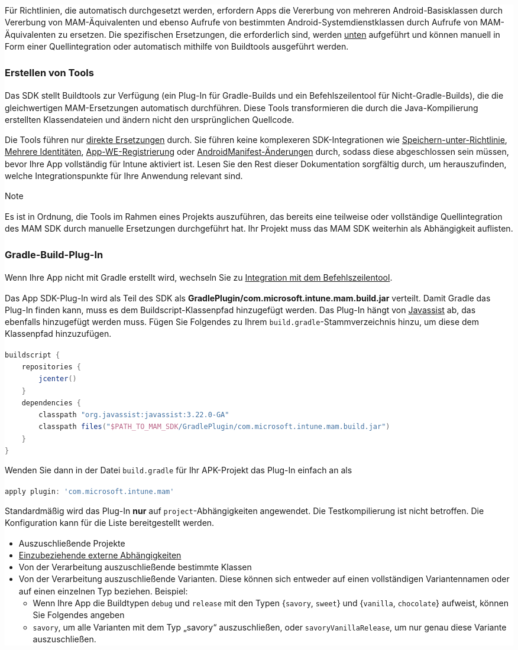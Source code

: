 Für Richtlinien, die automatisch durchgesetzt werden, erfordern Apps die Vererbung von mehreren Android-Basisklassen durch Vererbung von MAM-Äquivalenten und ebenso Aufrufe von bestimmten Android-Systemdienstklassen durch Aufrufe von MAM-Äquivalenten zu ersetzen. Die spezifischen Ersetzungen, die erforderlich sind, werden [unten](#class-and-method-replacements) aufgeführt und können manuell in Form einer Quellintegration oder automatisch mithilfe von Buildtools ausgeführt werden.

### <a name="build-tooling"></a>Erstellen von Tools
Das SDK stellt Buildtools zur Verfügung (ein Plug-In für Gradle-Builds und ein Befehlszeilentool für Nicht-Gradle-Builds), die die gleichwertigen MAM-Ersetzungen automatisch durchführen. Diese Tools transformieren die durch die Java-Kompilierung erstellten Klassendateien und ändern nicht den ursprünglichen Quellcode.

Die Tools führen nur [direkte Ersetzungen](#class-and-method-replacements) durch. Sie führen keine komplexeren SDK-Integrationen wie [Speichern-unter-Richtlinie](#enable-features-that-require-app-participation), [Mehrere Identitäten](#multi-identity-optional), [App-WE-Registrierung](#app-protection-policy-without-device-enrollment) oder [AndroidManifest-Änderungen](#manifest-replacements) durch, sodass diese abgeschlossen sein müssen, bevor Ihre App vollständig für Intune aktiviert ist. Lesen Sie den Rest dieser Dokumentation sorgfältig durch, um herauszufinden, welche Integrationspunkte für Ihre Anwendung relevant sind.

> [!NOTE]
> Es ist in Ordnung, die Tools im Rahmen eines Projekts auszuführen, das bereits eine teilweise oder vollständige Quellintegration des MAM SDK durch manuelle Ersetzungen durchgeführt hat. Ihr Projekt muss das MAM SDK weiterhin als Abhängigkeit auflisten.

### <a name="gradle-build-plugin"></a>Gradle-Build-Plug-In
Wenn Ihre App nicht mit Gradle erstellt wird, wechseln Sie zu [Integration mit dem Befehlszeilentool](#command-line-build-tool). 

Das App SDK-Plug-In wird als Teil des SDK als **GradlePlugin/com.microsoft.intune.mam.build.jar** verteilt. Damit Gradle das Plug-In finden kann, muss es dem Buildscript-Klassenpfad hinzugefügt werden. Das Plug-In hängt von [Javassist](https://jboss-javassist.github.io/javassist/) ab, das ebenfalls hinzugefügt werden muss. Fügen Sie Folgendes zu Ihrem `build.gradle`-Stammverzeichnis hinzu, um diese dem Klassenpfad hinzuzufügen.

```groovy
buildscript {
    repositories {
        jcenter()
    }
    dependencies {
        classpath "org.javassist:javassist:3.22.0-GA"
        classpath files("$PATH_TO_MAM_SDK/GradlePlugin/com.microsoft.intune.mam.build.jar")
    }
}
```

Wenden Sie dann in der Datei `build.gradle` für Ihr APK-Projekt das Plug-In einfach an als

```groovy
apply plugin: 'com.microsoft.intune.mam'
```

Standardmäßig wird das Plug-In **nur** auf `project`-Abhängigkeiten angewendet.
Die Testkompilierung ist nicht betroffen. Die Konfiguration kann für die Liste bereitgestellt werden.
* Auszuschließende Projekte
* [Einzubeziehende externe Abhängigkeiten](#usage-of-includeexternallibraries) 
* Von der Verarbeitung auszuschließende bestimmte Klassen
* Von der Verarbeitung auszuschließende Varianten. Diese können sich entweder auf einen vollständigen Variantennamen oder auf einen einzelnen Typ beziehen. Beispiel:
  * Wenn Ihre App die Buildtypen `debug` und `release` mit den Typen {`savory`, `sweet`} und {`vanilla`, `chocolate`} aufweist, können Sie Folgendes angeben
  * `savory`, um alle Varianten mit dem Typ „savory“ auszuschließen, oder `savoryVanillaRelease`, um nur genau diese Variante auszuschließen.
